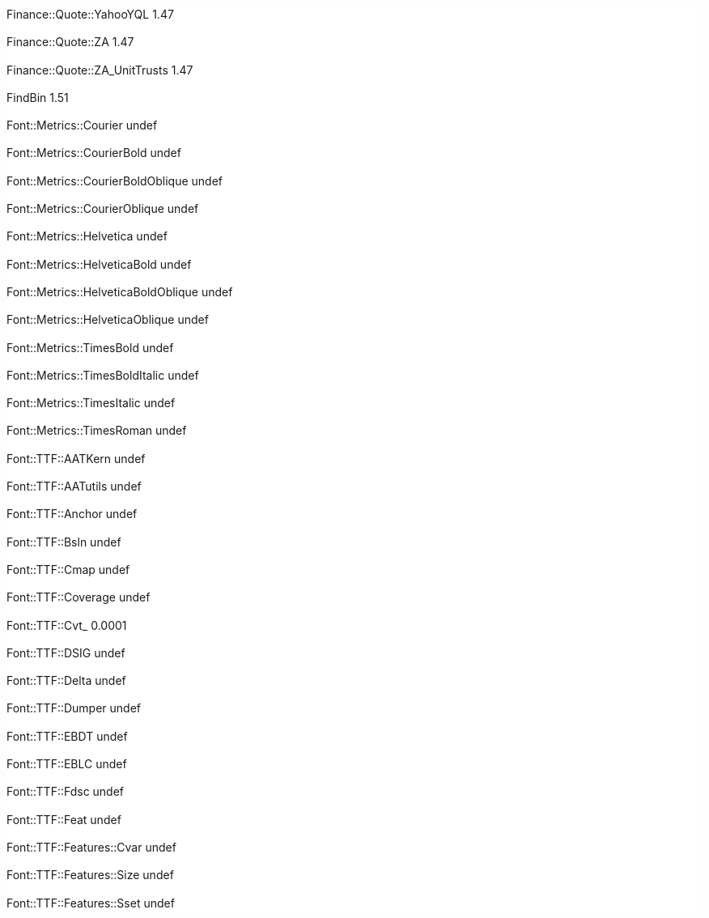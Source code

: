 Finance::Quote::YahooYQL 1.47

Finance::Quote::ZA 1.47

Finance::Quote::ZA_UnitTrusts 1.47

FindBin 1.51

Font::Metrics::Courier undef

Font::Metrics::CourierBold undef

Font::Metrics::CourierBoldOblique undef

Font::Metrics::CourierOblique undef

Font::Metrics::Helvetica undef

Font::Metrics::HelveticaBold undef

Font::Metrics::HelveticaBoldOblique undef

Font::Metrics::HelveticaOblique undef

Font::Metrics::TimesBold undef

Font::Metrics::TimesBoldItalic undef

Font::Metrics::TimesItalic undef

Font::Metrics::TimesRoman undef

Font::TTF::AATKern undef

Font::TTF::AATutils undef

Font::TTF::Anchor undef

Font::TTF::Bsln undef

Font::TTF::Cmap undef

Font::TTF::Coverage undef

Font::TTF::Cvt_ 0.0001

Font::TTF::DSIG undef

Font::TTF::Delta undef

Font::TTF::Dumper undef

Font::TTF::EBDT undef

Font::TTF::EBLC undef

Font::TTF::Fdsc undef

Font::TTF::Feat undef

Font::TTF::Features::Cvar undef

Font::TTF::Features::Size undef

Font::TTF::Features::Sset undef

